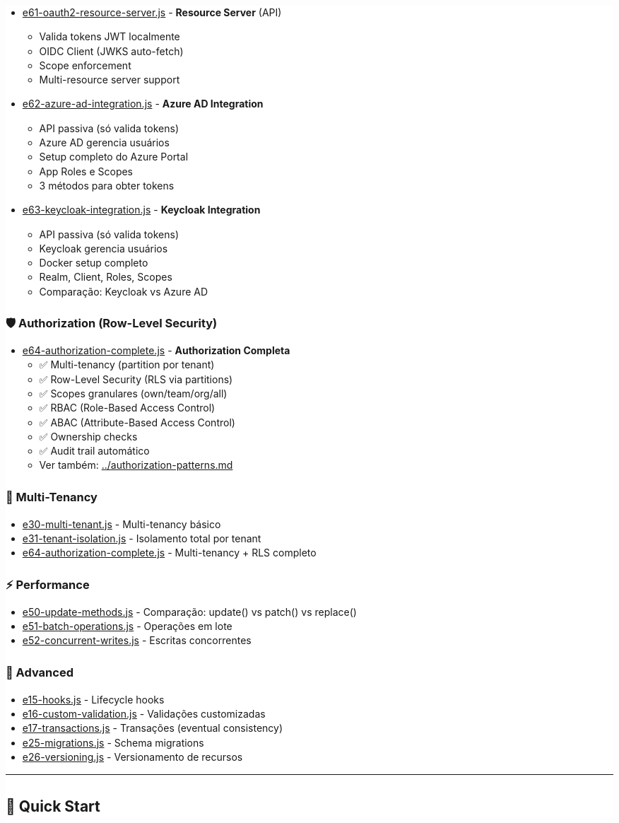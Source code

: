 - [e61-oauth2-resource-server.js](./e61-oauth2-resource-server.js) - **Resource Server** (API)
  - Valida tokens JWT localmente
  - OIDC Client (JWKS auto-fetch)
  - Scope enforcement
  - Multi-resource server support

- [e62-azure-ad-integration.js](./e62-azure-ad-integration.js) - **Azure AD Integration**
  - API passiva (só valida tokens)
  - Azure AD gerencia usuários
  - Setup completo do Azure Portal
  - App Roles e Scopes
  - 3 métodos para obter tokens

- [e63-keycloak-integration.js](./e63-keycloak-integration.js) - **Keycloak Integration**
  - API passiva (só valida tokens)
  - Keycloak gerencia usuários
  - Docker setup completo
  - Realm, Client, Roles, Scopes
  - Comparação: Keycloak vs Azure AD

### 🛡️ Authorization (Row-Level Security)
- [e64-authorization-complete.js](./e64-authorization-complete.js) - **Authorization Completa**
  - ✅ Multi-tenancy (partition por tenant)
  - ✅ Row-Level Security (RLS via partitions)
  - ✅ Scopes granulares (own/team/org/all)
  - ✅ RBAC (Role-Based Access Control)
  - ✅ ABAC (Attribute-Based Access Control)
  - ✅ Ownership checks
  - ✅ Audit trail automático
  - Ver também: [../authorization-patterns.md](../authorization-patterns.md)

### 🏢 Multi-Tenancy
- [e30-multi-tenant.js](./e30-multi-tenant.js) - Multi-tenancy básico
- [e31-tenant-isolation.js](./e31-tenant-isolation.js) - Isolamento total por tenant
- [e64-authorization-complete.js](./e64-authorization-complete.js) - Multi-tenancy + RLS completo

### ⚡ Performance
- [e50-update-methods.js](./e50-update-methods.js) - Comparação: update() vs patch() vs replace()
- [e51-batch-operations.js](./e51-batch-operations.js) - Operações em lote
- [e52-concurrent-writes.js](./e52-concurrent-writes.js) - Escritas concorrentes

### 🔧 Advanced
- [e15-hooks.js](./e15-hooks.js) - Lifecycle hooks
- [e16-custom-validation.js](./e16-custom-validation.js) - Validações customizadas
- [e17-transactions.js](./e17-transactions.js) - Transações (eventual consistency)
- [e25-migrations.js](./e25-migrations.js) - Schema migrations
- [e26-versioning.js](./e26-versioning.js) - Versionamento de recursos

---

## 🚀 Quick Start
